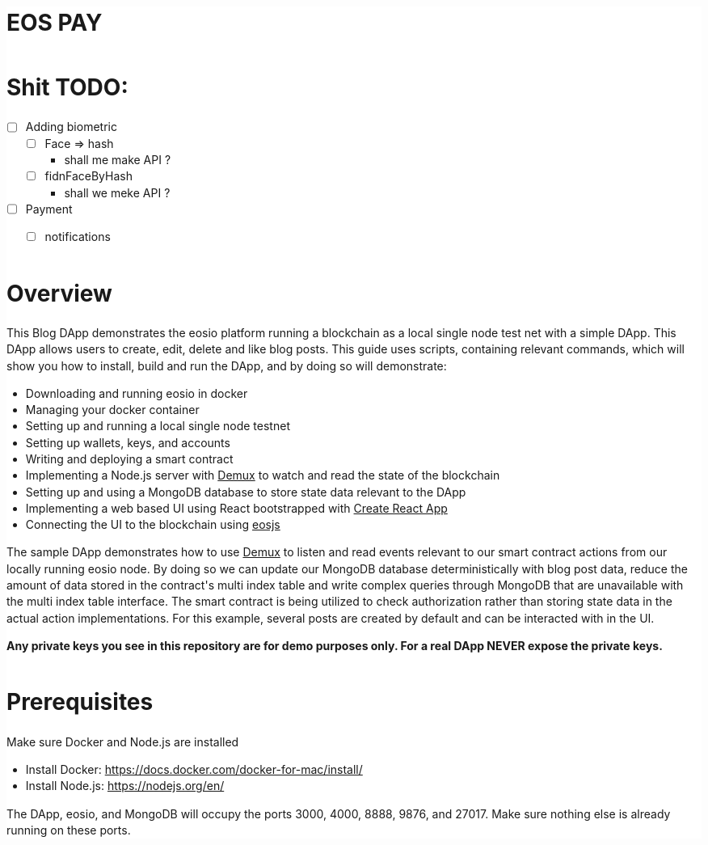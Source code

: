 # EOS PAY

# Shit TODO:
- [ ] Adding biometric
    - [ ] Face => hash
        - shall me make API ?
    - [ ] fidnFaceByHash
        - shall we meke API ?
        
- [ ] Payment
    - [ ] notifications
    
 
# Overview
This Blog DApp demonstrates the eosio platform running a blockchain as a local single node test net with a simple DApp. This DApp allows users to create, edit, delete and like blog posts. This guide uses scripts, containing relevant commands, which will show you how to install, build and run the DApp, and by doing so will demonstrate:

- Downloading and running eosio in docker
- Managing your docker container
- Setting up and running a local single node testnet
- Setting up wallets, keys, and accounts
- Writing and deploying a smart contract
- Implementing a Node.js server with [Demux](https://github.com/EOSIO/demux-js) to watch and read the state of the blockchain
- Setting up and using a MongoDB database to store state data relevant to the DApp
- Implementing a web based UI using React bootstrapped with [Create React App](https://github.com/facebook/create-react-app)
- Connecting the UI to the blockchain using [eosjs](https://github.com/EOSIO/eosjs)

The sample DApp demonstrates how to use [Demux](https://github.com/EOSIO/demux-js) to listen and read events relevant to our smart contract actions from our locally running eosio node. By doing so we can update our MongoDB database deterministically with blog post data, reduce the amount of data stored in the contract's multi index table and write complex queries through MongoDB that are unavailable with the multi index table interface. The smart contract is being utilized to check authorization rather than storing state data in the actual action implementations. For this example, several posts are created by default and can be interacted with in the UI.

**Any private keys you see in this repository are for demo purposes only. For a real DApp NEVER expose the private keys.**

# Prerequisites

Make sure Docker and Node.js are installed

* Install Docker: https://docs.docker.com/docker-for-mac/install/
* Install Node.js: https://nodejs.org/en/

The DApp, eosio, and MongoDB will occupy the ports 3000, 4000, 8888, 9876, and 27017. Make sure nothing else is already running on these ports.
